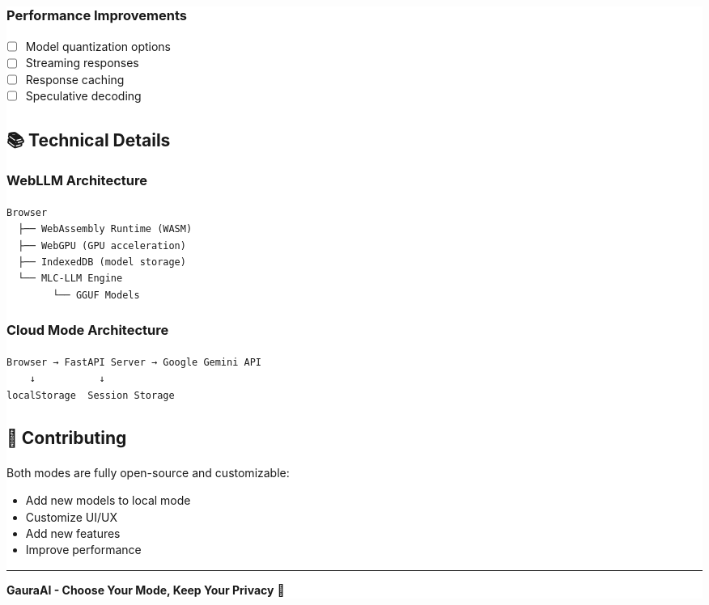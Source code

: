 ### Performance Improvements
- [ ] Model quantization options
- [ ] Streaming responses
- [ ] Response caching
- [ ] Speculative decoding

## 📚 Technical Details

### WebLLM Architecture
```
Browser
  ├── WebAssembly Runtime (WASM)
  ├── WebGPU (GPU acceleration)
  ├── IndexedDB (model storage)
  └── MLC-LLM Engine
        └── GGUF Models
```

### Cloud Mode Architecture
```
Browser → FastAPI Server → Google Gemini API
    ↓           ↓
localStorage  Session Storage
```

## 🤝 Contributing

Both modes are fully open-source and customizable:
- Add new models to local mode
- Customize UI/UX
- Add new features
- Improve performance

---

**GauraAI - Choose Your Mode, Keep Your Privacy** 🚀

